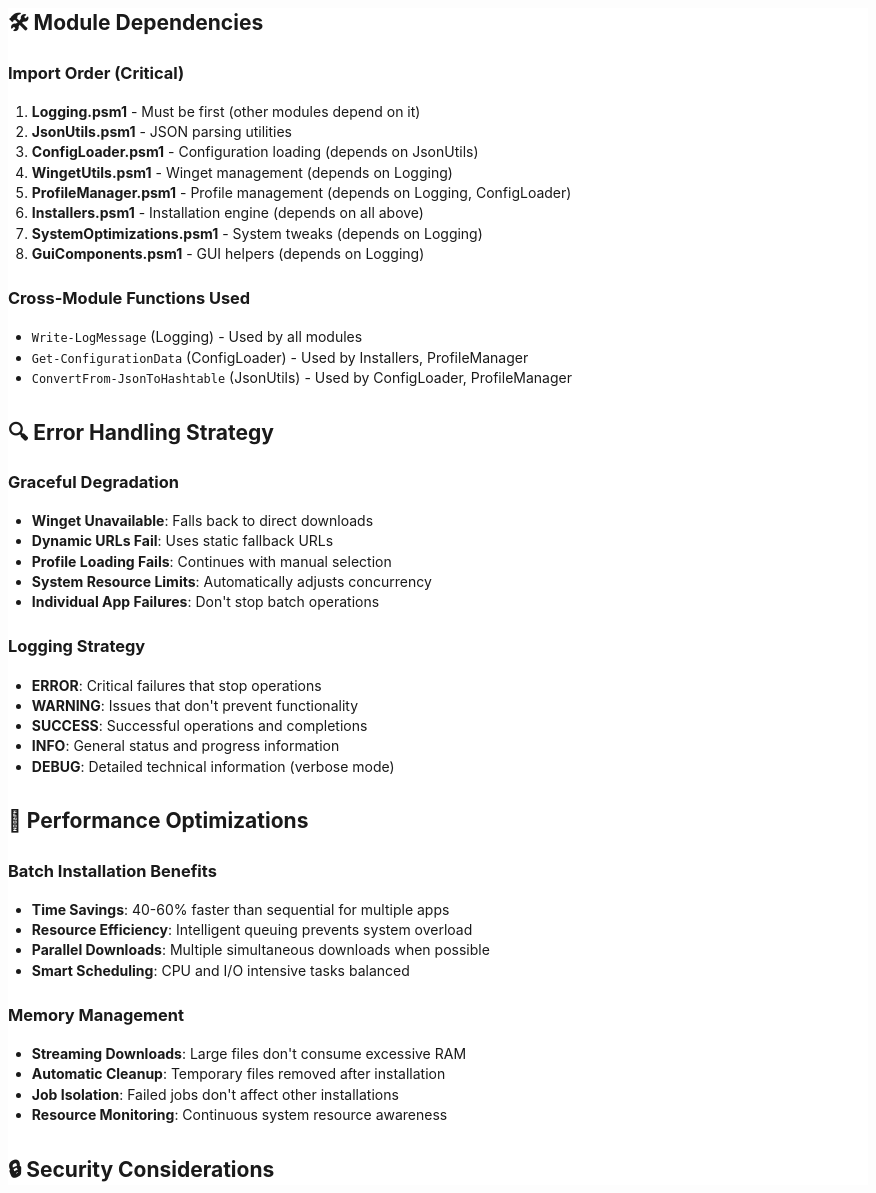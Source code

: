 ## 🛠️ Module Dependencies

### Import Order (Critical)
1. **Logging.psm1** - Must be first (other modules depend on it)
2. **JsonUtils.psm1** - JSON parsing utilities
3. **ConfigLoader.psm1** - Configuration loading (depends on JsonUtils)
4. **WingetUtils.psm1** - Winget management (depends on Logging)
5. **ProfileManager.psm1** - Profile management (depends on Logging, ConfigLoader)
6. **Installers.psm1** - Installation engine (depends on all above)
7. **SystemOptimizations.psm1** - System tweaks (depends on Logging)
8. **GuiComponents.psm1** - GUI helpers (depends on Logging)

### Cross-Module Functions Used
- `Write-LogMessage` (Logging) - Used by all modules
- `Get-ConfigurationData` (ConfigLoader) - Used by Installers, ProfileManager
- `ConvertFrom-JsonToHashtable` (JsonUtils) - Used by ConfigLoader, ProfileManager

## 🔍 Error Handling Strategy

### Graceful Degradation
- **Winget Unavailable**: Falls back to direct downloads
- **Dynamic URLs Fail**: Uses static fallback URLs
- **Profile Loading Fails**: Continues with manual selection
- **System Resource Limits**: Automatically adjusts concurrency
- **Individual App Failures**: Don't stop batch operations

### Logging Strategy
- **ERROR**: Critical failures that stop operations
- **WARNING**: Issues that don't prevent functionality
- **SUCCESS**: Successful operations and completions
- **INFO**: General status and progress information
- **DEBUG**: Detailed technical information (verbose mode)

## 🚀 Performance Optimizations

### Batch Installation Benefits
- **Time Savings**: 40-60% faster than sequential for multiple apps
- **Resource Efficiency**: Intelligent queuing prevents system overload
- **Parallel Downloads**: Multiple simultaneous downloads when possible
- **Smart Scheduling**: CPU and I/O intensive tasks balanced

### Memory Management
- **Streaming Downloads**: Large files don't consume excessive RAM
- **Automatic Cleanup**: Temporary files removed after installation
- **Job Isolation**: Failed jobs don't affect other installations
- **Resource Monitoring**: Continuous system resource awareness

## 🔒 Security Considerations
